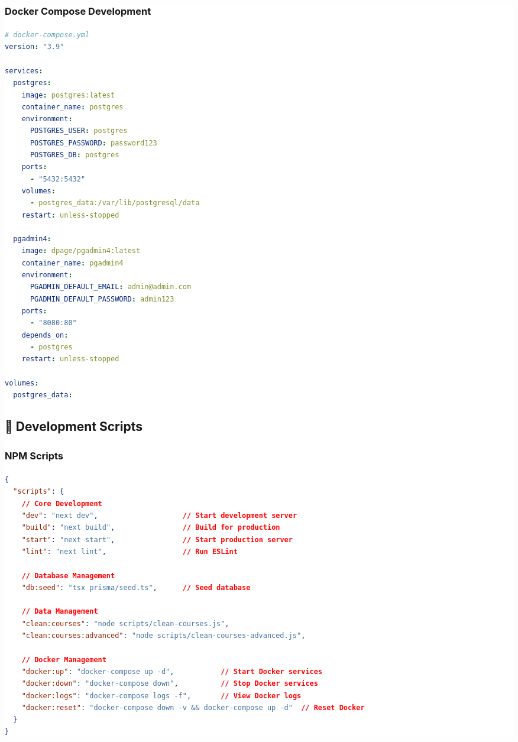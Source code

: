 ### **Docker Compose Development**
```yaml
# docker-compose.yml
version: "3.9"

services:
  postgres:
    image: postgres:latest
    container_name: postgres
    environment:
      POSTGRES_USER: postgres
      POSTGRES_PASSWORD: password123
      POSTGRES_DB: postgres
    ports:
      - "5432:5432"
    volumes:
      - postgres_data:/var/lib/postgresql/data
    restart: unless-stopped

  pgadmin4:
    image: dpage/pgadmin4:latest
    container_name: pgadmin4
    environment:
      PGADMIN_DEFAULT_EMAIL: admin@admin.com
      PGADMIN_DEFAULT_PASSWORD: admin123
    ports:
      - "8080:80"
    depends_on:
      - postgres
    restart: unless-stopped

volumes:
  postgres_data:
```

## 📜 **Development Scripts**

### **NPM Scripts**
```json
{
  "scripts": {
    // Core Development
    "dev": "next dev",                    // Start development server
    "build": "next build",                // Build for production
    "start": "next start",                // Start production server
    "lint": "next lint",                  // Run ESLint
    
    // Database Management
    "db:seed": "tsx prisma/seed.ts",      // Seed database
    
    // Data Management
    "clean:courses": "node scripts/clean-courses.js",
    "clean:courses:advanced": "node scripts/clean-courses-advanced.js",
    
    // Docker Management
    "docker:up": "docker-compose up -d",           // Start Docker services
    "docker:down": "docker-compose down",          // Stop Docker services
    "docker:logs": "docker-compose logs -f",       // View Docker logs
    "docker:reset": "docker-compose down -v && docker-compose up -d"  // Reset Docker
  }
}
```

